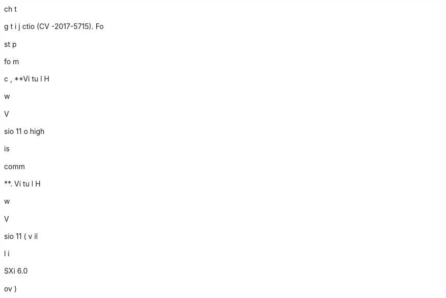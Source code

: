 


ch t

g
t i
j
ctio
 (CV
-2017-5715). Fo
 

st p

fo
m

c
, **Vi
tu
l H


w


 V

sio
 11 o
 high

 is 

comm




**. Vi
tu
l H


w


 V

sio
 11 (
v
il

l
 i
 
SXi 6.0 


 

ov
) 
